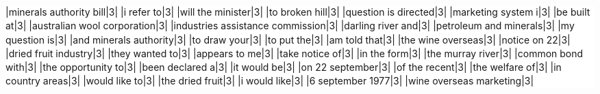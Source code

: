 |minerals authority bill|3|
|i refer to|3|
|will the minister|3|
|to broken hill|3|
|question is directed|3|
|marketing system i|3|
|be built at|3|
|australian wool corporation|3|
|industries assistance commission|3|
|darling river and|3|
|petroleum and minerals|3|
|my question is|3|
|and minerals authority|3|
|to draw your|3|
|to put the|3|
|am told that|3|
|the wine overseas|3|
|notice on 22|3|
|dried fruit industry|3|
|they wanted to|3|
|appears to me|3|
|take notice of|3|
|in the form|3|
|the murray river|3|
|common bond with|3|
|the opportunity to|3|
|been declared a|3|
|it would be|3|
|on 22 september|3|
|of the recent|3|
|the welfare of|3|
|in country areas|3|
|would like to|3|
|the dried fruit|3|
|i would like|3|
|6 september 1977|3|
|wine overseas marketing|3|